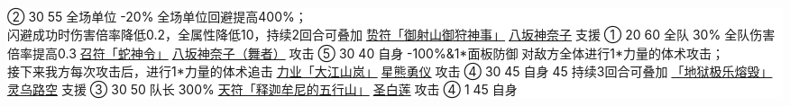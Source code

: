 <td>②</td>
<td>30</td>
<td>55</td>
<td>全场单位</td>
<td>-20%</td>
<td>全场单位回避提高400%；<br>闪避成功时伤害倍率降低0.2，全属性降低10，持续2回合可叠加
</td></tr>
<tr>
<td><a href="/%E5%A4%A7%E5%AE%B6%E7%9A%84%E5%B9%BB%E6%83%B3%E4%B9%A1/%E4%BA%BA%E7%89%A9/%E5%85%AB%E5%9D%82%E7%A5%9E%E5%A5%88%E5%AD%90#支援符卡" title="大家的幻想乡/人物/八坂神奈子">贽符「御射山御狩神事」</a></td>
<td><a href="./大家的幻想乡-人物-八坂神奈子.md" title="大家的幻想乡/人物/八坂神奈子">八坂神奈子</a></td>
<td>支援</td>
<td>①</td>
<td>20</td>
<td>60</td>
<td>全队</td>
<td>30%</td>
<td>全队伤害倍率提高0.3
</td></tr>
<tr>
<td><a href="/%E5%A4%A7%E5%AE%B6%E7%9A%84%E5%B9%BB%E6%83%B3%E4%B9%A1/%E4%BA%BA%E7%89%A9/%E5%85%AB%E5%9D%82%E7%A5%9E%E5%A5%88%E5%AD%90#舞者#攻击符卡" title="大家的幻想乡/人物/八坂神奈子">召符「蛇神令」</a></td>
<td><a href="./大家的幻想乡-人物-八坂神奈子.md" title="大家的幻想乡/人物/八坂神奈子">八坂神奈子（舞者）</a></td>
<td>攻击</td>
<td>⑤</td>
<td>30</td>
<td>40</td>
<td>自身</td>
<td>-100%&amp;1*面板防御</td>
<td>对敌方全体进行1*力量的体术攻击；<br>接下来我方每次攻击后，进行1*力量的体术追击
</td></tr>
<tr>
<td><a href="/%E5%A4%A7%E5%AE%B6%E7%9A%84%E5%B9%BB%E6%83%B3%E4%B9%A1/%E4%BA%BA%E7%89%A9/%E6%98%9F%E7%86%8A%E5%8B%87%E4%BB%AA#攻击符卡" title="大家的幻想乡/人物/星熊勇仪">力业「大江山岚」</a></td>
<td><a href="./大家的幻想乡-人物-星熊勇仪.md" title="大家的幻想乡/人物/星熊勇仪">星熊勇仪</a></td>
<td>攻击</td>
<td>④</td>
<td>30</td>
<td>45</td>
<td>自身</td>
<td>45</td>
<td>持续3回合可叠加
</td></tr>
<tr>
<td><a href="/%E5%A4%A7%E5%AE%B6%E7%9A%84%E5%B9%BB%E6%83%B3%E4%B9%A1/%E4%BA%BA%E7%89%A9/%E7%81%B5%E4%B9%8C%E8%B7%AF%E7%A9%BA#支援符卡" title="大家的幻想乡/人物/灵乌路空">「地狱极乐熔毁」</a></td>
<td><a href="./大家的幻想乡-人物-灵乌路空.md" title="大家的幻想乡/人物/灵乌路空">灵乌路空</a></td>
<td>支援</td>
<td>③</td>
<td>30</td>
<td>50</td>
<td>队长</td>
<td>300%</td>
<td>
</td></tr>
<tr>
<td><a href="/%E5%A4%A7%E5%AE%B6%E7%9A%84%E5%B9%BB%E6%83%B3%E4%B9%A1/%E4%BA%BA%E7%89%A9/%E5%9C%A3%E7%99%BD%E8%8E%B2#攻击符卡" title="大家的幻想乡/人物/圣白莲">天符「释迦牟尼的五行山」</a></td>
<td><a href="./大家的幻想乡-人物-圣白莲.md" title="大家的幻想乡/人物/圣白莲">圣白莲</a></td>
<td>攻击</td>
<td>④</td>
<td>1</td>
<td>45</td>
<td>自身</td>